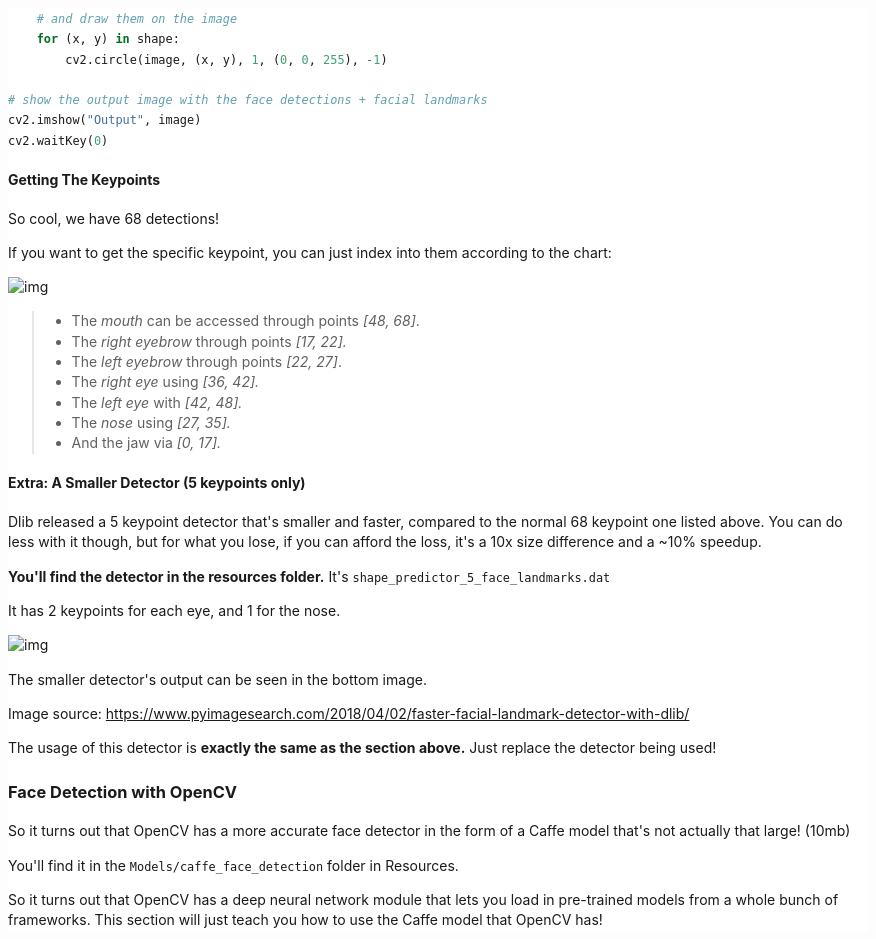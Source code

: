 ```python
	# and draw them on the image
	for (x, y) in shape:
		cv2.circle(image, (x, y), 1, (0, 0, 255), -1)
 
# show the output image with the face detections + facial landmarks
cv2.imshow("Output", image)
cv2.waitKey(0)
```



#### **Getting The Keypoints**

So cool, we have 68 detections!

If you want to get the specific keypoint, you can just index into them according to the chart:

![img](assets/facial_landmarks_68markup.jpg)

> - The *mouth* can be accessed through points *[48, 68]*.
> - The *right eyebrow* through points *[17, 22].*
> - The *left eyebrow* through points *[22, 27]*.
> - The *right eye* using *[36, 42].*
> - The *left eye* with *[42, 48].*
> - The *nose* using *[27, 35].*
> - And the jaw via *[0, 17].*



#### **Extra: A Smaller Detector (5 keypoints only)**

Dlib released a 5 keypoint detector that's smaller and faster, compared to the normal 68 keypoint one listed above. You can do less with it though, but for what you lose, if you can afford the loss, it's a 10x size difference and a ~10% speedup.

**You'll find the detector in the resources folder.** It's `shape_predictor_5_face_landmarks.dat`

It has 2 keypoints for each eye, and 1 for the nose.

![img](assets/faster_facial_landmarks_5_vs_68.jpg)

The smaller detector's output can be seen in the bottom image.

Image source: https://www.pyimagesearch.com/2018/04/02/faster-facial-landmark-detector-with-dlib/

The usage of this detector is **exactly the same as the section above.** Just replace the detector being used!



### Face Detection with OpenCV

So it turns out that OpenCV has a more accurate face detector in the form of a Caffe model that's not actually that large! (10mb)

You'll find it in the `Models/caffe_face_detection` folder in Resources.

So it turns out that OpenCV has a deep neural network module that lets you load in pre-trained models from a whole bunch of frameworks. This section will just teach you how to use the Caffe model that OpenCV has!
